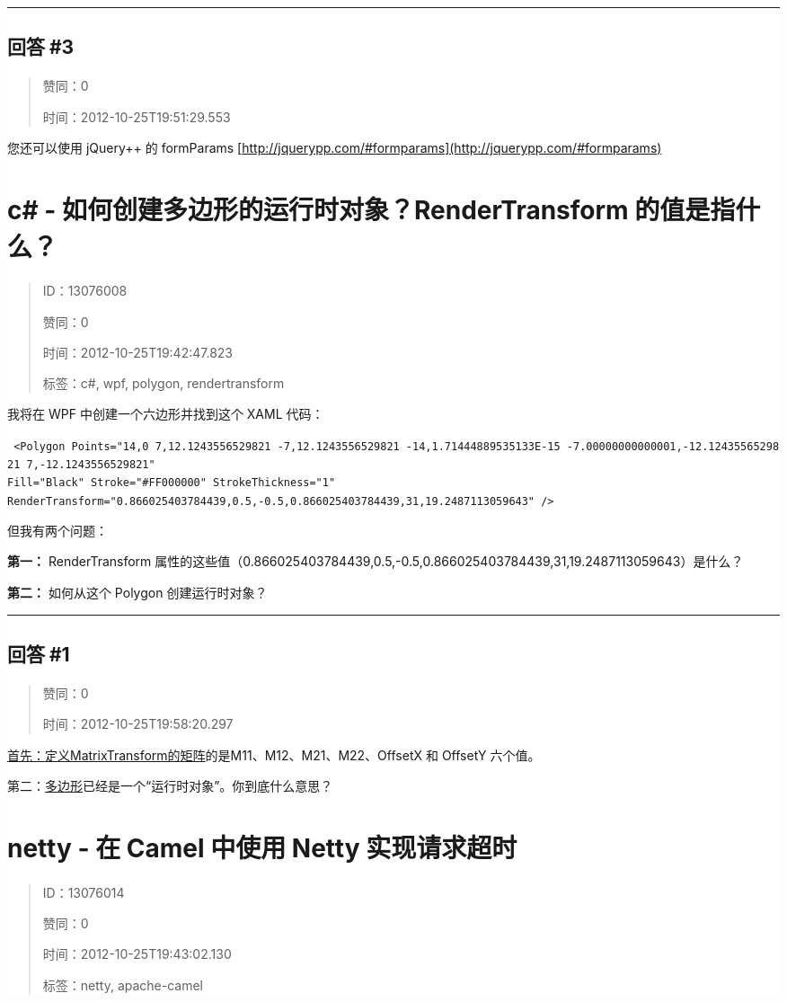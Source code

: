 * * *

## 回答 #3

> 赞同：0
> 
> 时间：2012-10-25T19:51:29.553

您还可以使用 jQuery++ 的 formParams [http://jquerypp.com/#formparams](http://jquerypp.com/#formparams)

# c# - 如何创建多边形的运行时对象？RenderTransform 的值是指什么？

> ID：13076008
> 
> 赞同：0
> 
> 时间：2012-10-25T19:42:47.823
> 
> 标签：c#, wpf, polygon, rendertransform

我将在 WPF 中创建一个六边形并找到这个 XAML 代码：

```
 <Polygon Points="14,0 7,12.1243556529821 -7,12.1243556529821 -14,1.71444889535133E-15 -7.00000000000001,-12.1243556529821 7,-12.1243556529821"
Fill="Black" Stroke="#FF000000" StrokeThickness="1" 
RenderTransform="0.866025403784439,0.5,-0.5,0.866025403784439,31,19.2487113059643" /> 
```

但我有两个问题：

**第一：**
RenderTransform 属性的这些值（0.866025403784439,0.5,-0.5,0.866025403784439,31,19.2487113059643）是什么？

**第二：**
如何从这个 Polygon 创建运行时对象？

* * *

## 回答 #1

> 赞同：0
> 
> 时间：2012-10-25T19:58:20.297

[首先：定义MatrixTransform的](http://msdn.microsoft.com/en-us/library/ms635220.aspx)[矩阵](http://msdn.microsoft.com/en-us/library/ms635216.aspx)的是M11、M12、M21、M22、OffsetX 和 OffsetY 六个值。

第二：[多边形](http://msdn.microsoft.com/en-us/library/ms615638.aspx)已经是一个“运行时对象”。你到底什么意思？

# netty - 在 Camel 中使用 Netty 实现请求超时

> ID：13076014
> 
> 赞同：0
> 
> 时间：2012-10-25T19:43:02.130
> 
> 标签：netty, apache-camel
